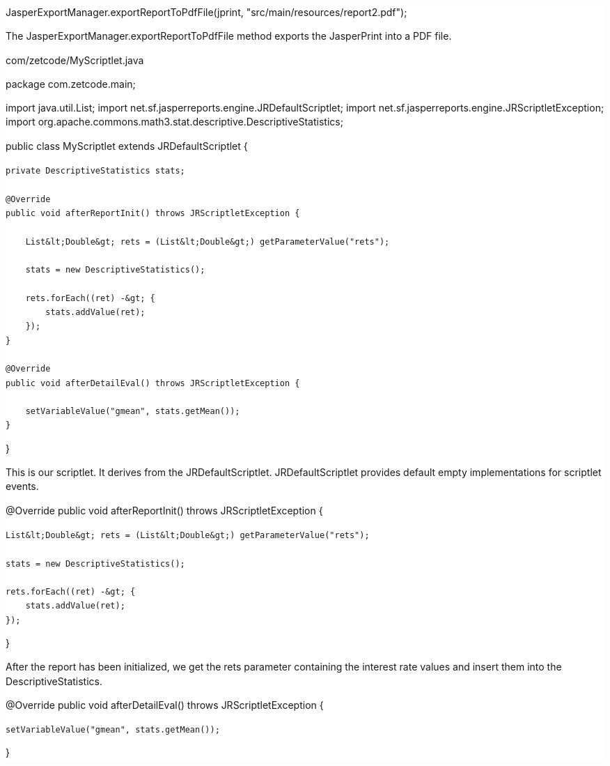 JasperExportManager.exportReportToPdfFile(jprint,
        "src/main/resources/report2.pdf");    

The JasperExportManager.exportReportToPdfFile method
exports the JasperPrint into a PDF file.

com/zetcode/MyScriptlet.java
  

package com.zetcode.main;

import java.util.List;
import net.sf.jasperreports.engine.JRDefaultScriptlet;
import net.sf.jasperreports.engine.JRScriptletException;
import org.apache.commons.math3.stat.descriptive.DescriptiveStatistics;

public class MyScriptlet extends JRDefaultScriptlet {
    
    private DescriptiveStatistics stats;

    @Override
    public void afterReportInit() throws JRScriptletException {
        
        List&lt;Double&gt; rets = (List&lt;Double&gt;) getParameterValue("rets");

        stats = new DescriptiveStatistics();

        rets.forEach((ret) -&gt; {
            stats.addValue(ret);
        });
    }

    @Override
    public void afterDetailEval() throws JRScriptletException {
    
        setVariableValue("gmean", stats.getMean());
    }
}

This is our scriptlet. It derives from the JRDefaultScriptlet.
JRDefaultScriptlet provides default empty implementations for scriptlet events.

@Override
public void afterReportInit() throws JRScriptletException {
    
    List&lt;Double&gt; rets = (List&lt;Double&gt;) getParameterValue("rets");

    stats = new DescriptiveStatistics();

    rets.forEach((ret) -&gt; {
        stats.addValue(ret);
    });
}

After the report has been initialized, we get the rets parameter
containing the interest rate values and insert them into the DescriptiveStatistics.

@Override
public void afterDetailEval() throws JRScriptletException {

    setVariableValue("gmean", stats.getMean());
}
